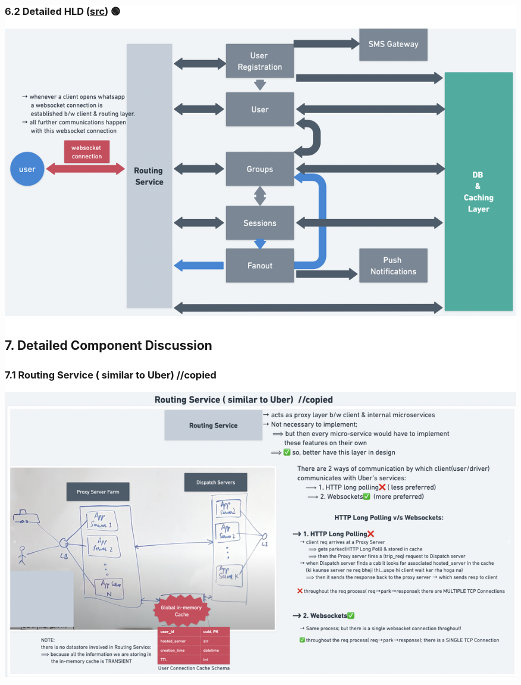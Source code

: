 ### 6.2 Detailed HLD ([src](https://www.youtube.com/watch?v=ovnrSH6G6vw\&ab\_channel=ThinkSoftware)) 🟢

![](<../../.gitbook/assets/Screenshot 2021-11-02 at 2.21.45 AM.png>)

## 7. Detailed Component Discussion

### 7.1 Routing Service ( similar to Uber) //copied

![](<../../.gitbook/assets/Screenshot 2021-11-02 at 2.25.34 AM.png>)
